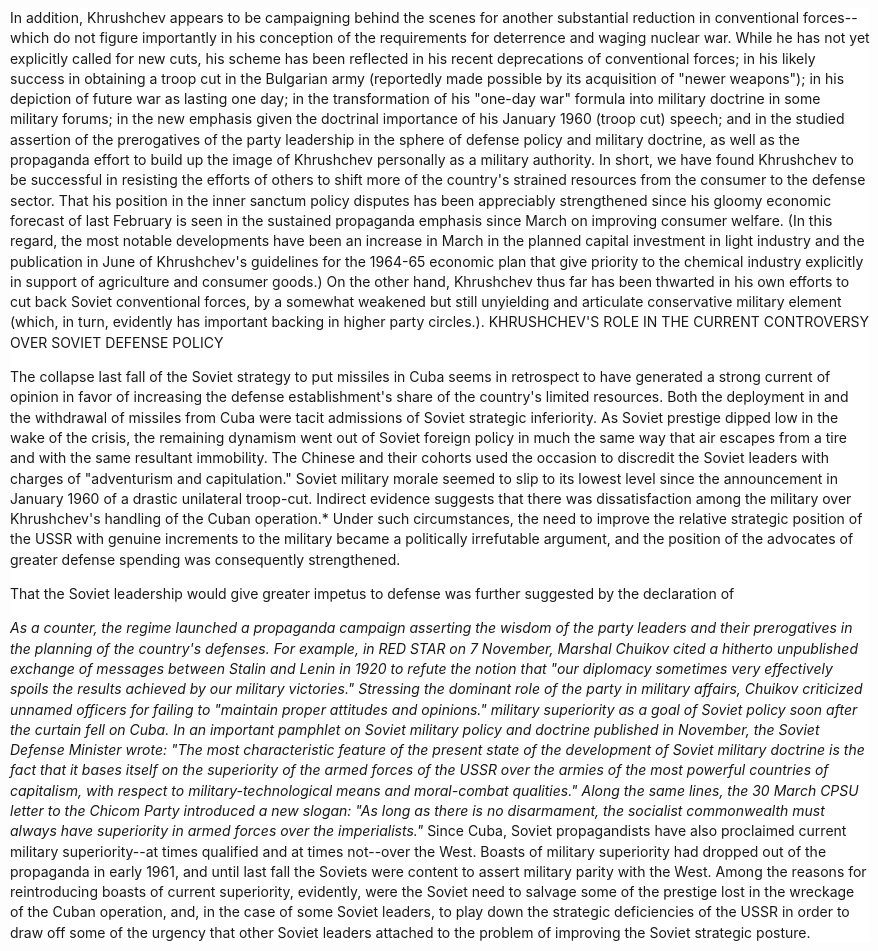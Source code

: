 In addition, Khrushchev appears to be campaigning behind the scenes for another substantial reduction in conventional forces--which do not figure importantly in his conception of the requirements for deterrence and waging nuclear war. While he has not yet explicitly called for new cuts, his scheme has been reflected in his recent deprecations of conventional forces; in his likely success in obtaining a troop cut in the Bulgarian army (reportedly made possible by its acquisition of "newer weapons"); in his depiction of future war as lasting one day; in the transformation of his "one-day war" formula into military doctrine in some military forums; in the new emphasis given the doctrinal importance of his January 1960 (troop cut) speech; and in the studied assertion of the prerogatives of the party leadership in the sphere of defense policy and military doctrine, as well as the propaganda effort to build up the image of Khrushchev personally as a military authority. In short, we have found Khrushchev to be successful in resisting the efforts of others to shift more of the country's strained resources from the consumer to the defense sector. That his position in the inner sanctum policy disputes has been appreciably strengthened since his gloomy economic forecast of last February is seen in the sustained propaganda emphasis since March on improving consumer welfare. (In this regard, the most notable developments have been an increase in March in the planned capital investment in light industry and the publication in June of Khrushchev's guidelines for the 1964-65 economic plan that give priority to the chemical industry explicitly in support of agriculture and consumer goods.) On the other hand, Khrushchev thus far has been thwarted in his own efforts to cut back Soviet conventional forces, by a somewhat weakened but still unyielding and articulate conservative military element (which, in turn, evidently has important backing in higher party circles.). KHRUSHCHEV'S ROLE IN THE CURRENT CONTROVERSY OVER SOVIET DEFENSE POLICY

The collapse last fall of the Soviet strategy to put missiles in Cuba seems in retrospect to have generated a strong current of opinion in favor of increasing the defense establishment's share of the country's limited resources. Both the deployment in and the withdrawal of missiles from Cuba were tacit admissions of Soviet strategic inferiority. As Soviet prestige dipped low in the wake of the crisis, the remaining dynamism went out of Soviet foreign policy in much the same way that air escapes from a tire and with the same resultant immobility. The Chinese and their cohorts used the occasion to discredit the Soviet leaders with charges of "adventurism and capitulation." Soviet military morale seemed to slip to its lowest level since the announcement in January 1960 of a drastic unilateral troop-cut. Indirect evidence suggests that there was dissatisfaction among the military over Khrushchev's handling of the Cuban operation.* Under such circumstances, the need to improve the relative strategic position of the USSR with genuine increments to the military became a politically irrefutable argument, and the position of the advocates of greater defense spending was consequently strengthened.

That the Soviet leadership would give greater impetus to defense was further suggested by the declaration of

*As a counter, the regime launched a propaganda campaign asserting the wisdom of the party leaders and their prerogatives in the planning of the country's defenses. For example, in RED STAR on 7 November, Marshal Chuikov cited a hitherto unpublished exchange of messages between Stalin and Lenin in 1920 to refute the notion that "our diplomacy sometimes very effectively spoils the results achieved by our military victories." Stressing the dominant role of the party in military affairs, Chuikov criticized unnamed officers for failing to "maintain proper attitudes and opinions." military superiority as a goal of Soviet policy soon after the curtain fell on Cuba. In an important pamphlet on Soviet military policy and doctrine published in November, the Soviet Defense Minister wrote: "The most characteristic feature of the present state of the development of Soviet military doctrine is the fact that it bases itself on the superiority of the armed forces of the USSR over the armies of the most powerful countries of capitalism, with respect to military-technological means and moral-combat qualities." Along the same lines, the 30 March CPSU letter to the Chicom Party introduced a new slogan: "As long as there is no disarmament, the socialist commonwealth must always have superiority in armed forces over the imperialists."* Since Cuba, Soviet propagandists have also proclaimed current military superiority--at times qualified and at times not--over the West. Boasts of military superiority had dropped out of the propaganda in early 1961, and until last fall the Soviets were content to assert military parity with the West. Among the reasons for reintroducing boasts of current superiority, evidently, were the Soviet need to salvage some of the prestige lost in the wreckage of the Cuban operation, and, in the case of some Soviet leaders, to play down the strategic deficiencies of the USSR in order to draw off some of the urgency that other Soviet leaders attached to the problem of improving the Soviet strategic posture.

